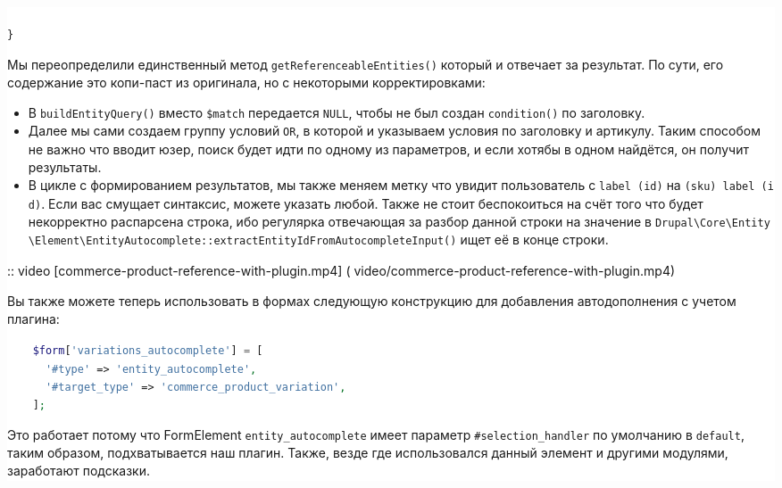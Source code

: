 ```php {"header":"src/Plugin/EntityReferenceSelection/ProductVariationWithSkuSelection.php"}

}
```

Мы переопределили единственный метод `getReferenceableEntities()` который и
отвечает за результат. По сути, его содержание это копи-паст из оригинала, но с
некоторыми корректировками:

- В `buildEntityQuery()` вместо `$match` передается `NULL`, чтобы не был
  создан `condition()` по заголовку.
- Далее мы сами создаем группу условий `OR`, в которой и указываем условия по
  заголовку и артикулу. Таким способом не важно что вводит юзер, поиск будет
  идти по одному из параметров, и если хотябы в одном найдётся, он получит
  результаты.
- В цикле с формированием результатов, мы также меняем метку что увидит
  пользователь с `label (id)` на `(sku) label (id)`. Если вас смущает синтаксис,
  можете указать любой. Также не стоит беспокоиться на счёт того что будет
  некорректно распарсена строка, ибо регулярка отвечающая за разбор данной
  строки на значение
  в `Drupal\Core\Entity\Element\EntityAutocomplete::extractEntityIdFromAutocompleteInput()`
  ищет её в конце строки.

:: video [commerce-product-reference-with-plugin.mp4] (
video/commerce-product-reference-with-plugin.mp4)

Вы также можете теперь использовать в формах следующую конструкцию для
добавления автодополнения с учетом плагина:

```php
    $form['variations_autocomplete'] = [
      '#type' => 'entity_autocomplete',
      '#target_type' => 'commerce_product_variation',
    ];
```

Это работает потому что FormElement `entity_autocomplete` имеет
параметр `#selection_handler` по умолчанию в `default`, таким образом,
подхватывается наш плагин. Также, везде где использовался данный элемент и
другими модулями, заработают подсказки.

[d8-route-subscriber]: ../../../../2018/04/13/d8-route-subscriber/index.ru.md
[d8-derivatives]: ../../../../2019/05/04/d8-derivatives/index.ru.md
[d8-autocomplete]: ../../../../2015/10/27/d8-autocomplete/index.ru.md

